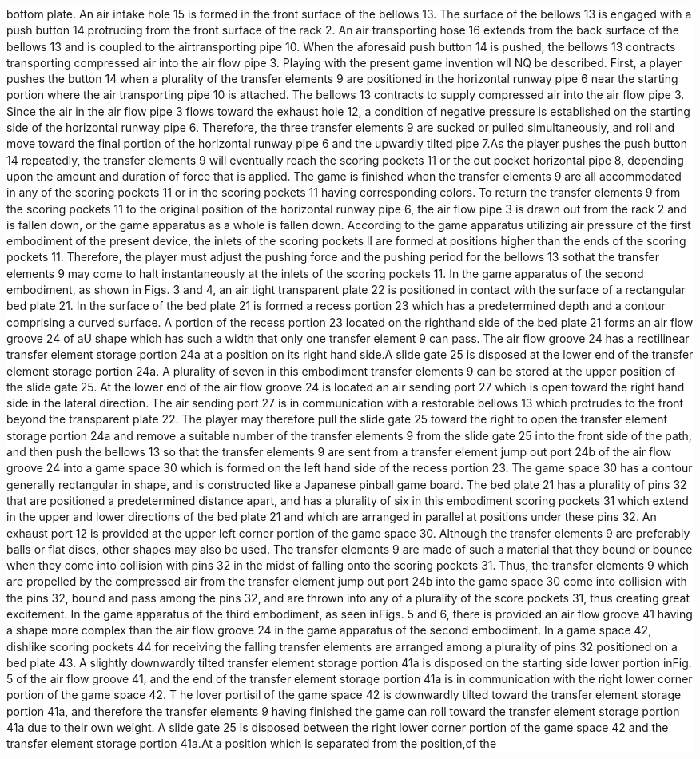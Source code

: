 bottom plate. An air intake hole 15 is formed in the front surface of the bellows 13. The surface of the bellows 13 is engaged with a push button 14 protruding from the front surface of the rack 2. An air transporting hose 16 extends from the back surface of the bellows 13 and is coupled to the airtransporting pipe 10. When the aforesaid push button 14 is pushed, the bellows 13 contracts transporting compressed air into the air flow pipe 3. Playing with the present game invention wll NQ be described. First, a player pushes the button 14 when a plurality of the transfer elements 9 are positioned in the horizontal runway pipe 6 near the starting portion where the air transporting pipe 10 is attached. The bellows 13 contracts to supply compressed air into the air flow pipe 3. Since the air in the air flow pipe 3 flows toward the exhaust hole 12, a condition of negative pressure is established on the starting side of the horizontal runway pipe 6. Therefore, the three transfer elements 9 are sucked or pulled simultaneously, and roll and move toward the final portion of the horizontal runway pipe 6 and the upwardly tilted pipe 7.As the player pushes the push button 14 repeatedly, the transfer elements 9 will eventually reach the scoring pockets 11 or the out pocket horizontal pipe 8, depending upon the amount and duration of force that is applied. The game is finished when the transfer elements 9 are all accommodated in any of the scoring pockets 11 or in the scoring pockets 11 having corresponding colors. To return the transfer elements 9 from the scoring pockets 11 to the original position of the horizontal runway pipe 6, the air flow pipe 3 is drawn out from the rack 2 and is fallen down, or the game apparatus as a whole is fallen down. According to the game apparatus utilizing air pressure of the first embodiment of the present device, the inlets of the scoring pockets ll are formed at positions higher than the ends of the scoring pockets 11. Therefore, the player must adjust the pushing force and the pushing period for the bellows 13 sothat the transfer elements 9 may come to halt instantaneously at the inlets of the scoring pockets 11. In the game apparatus of the second embodiment, as shown in Figs. 3 and 4, an air tight transparent plate 22 is positioned in contact with the surface of a rectangular bed plate 21. In the surface of the bed plate 21 is formed a recess portion 23 which has a predetermined depth and a contour comprising a curved surface. A portion of the recess portion 23 located on the righthand side of the bed plate 21 forms an air flow groove 24 of aU shape which has such a width that only one transfer element 9 can pass. The air flow groove 24 has a rectilinear transfer element storage portion 24a at a position on its right hand side.A slide gate 25 is disposed at the lower end of the transfer element storage portion 24a. A plurality of seven in this embodiment transfer elements 9 can be stored at the upper position of the slide gate 25. At the lower end of the air flow groove 24 is located an air sending port 27 which is open toward the right hand side in the lateral direction. The air sending port 27 is in communication with a restorable bellows 13 which protrudes to the front beyond the transparent plate 22. The player may therefore pull the slide gate 25 toward the right to open the transfer element storage portion 24a and remove a suitable number of the transfer elements 9 from the slide gate 25 into the front side of the path, and then push the bellows 13 so that the transfer elements 9 are sent from a transfer element jump out port 24b of the air flow groove 24 into a game space 30 which is formed on the left hand side of the recess portion 23. The game space 30 has a contour generally rectangular in shape, and is constructed like a Japanese pinball game board. The bed plate 21 has a plurality of pins 32 that are positioned a predetermined distance apart, and has a plurality of six in this embodiment scoring pockets 31 which extend in the upper and lower directions of the bed plate 21 and which are arranged in parallel at positions under these pins 32. An exhaust port 12 is provided at the upper left corner portion of the game space 30. Although the transfer elements 9 are preferably balls or flat discs, other shapes may also be used. The transfer elements 9 are made of such a material that they bound or bounce when they come into collision with pins 32 in the midst of falling onto the scoring pockets 31. Thus, the transfer elements 9 which are propelled by the compressed air from the transfer element jump out port 24b into the game space 30 come into collision with the pins 32, bound and pass among the pins 32, and are thrown into any of a plurality of the score pockets 31, thus creating great excitement. In the game apparatus of the third embodiment, as seen inFigs. 5 and 6, there is provided an air flow groove 41 having a shape more complex than the air flow groove 24 in the game apparatus of the second embodiment. In a game space 42, dishlike scoring pockets 44 for receiving the falling transfer elements are arranged among a plurality of pins 32 positioned on a bed plate 43. A slightly downwardly tilted transfer element storage portion 41a is disposed on the starting side lower portion inFig. 5 of the air flow groove 41, and the end of the transfer element storage portion 41a is in communication with the right lower corner portion of the game space 42. T he lover portisil of the game space 42 is downwardly tilted toward the transfer element storage portion 41a, and therefore the transfer elements 9 having finished the game can roll toward the transfer element storage portion 41a due to their own weight. A slide gate 25 is disposed between the right lower corner portion of the game space 42 and the transfer element storage portion 41a.At a position which is separated from the position,of the
